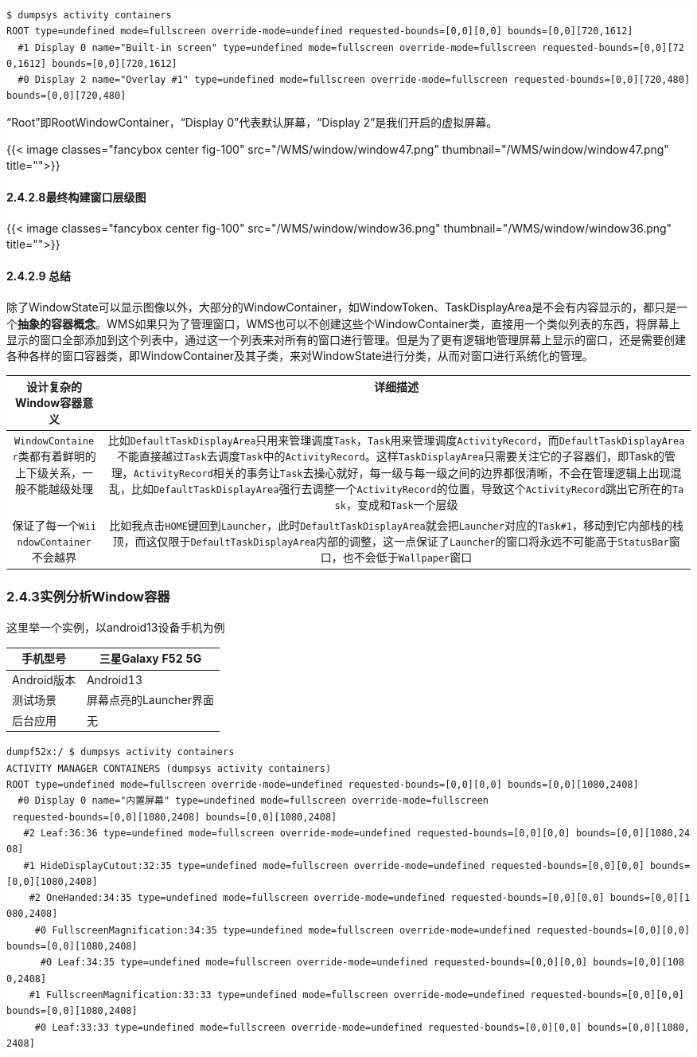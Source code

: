 ```shell
$ dumpsys activity containers
ROOT type=undefined mode=fullscreen override-mode=undefined requested-bounds=[0,0][0,0] bounds=[0,0][720,1612]
  #1 Display 0 name="Built-in screen" type=undefined mode=fullscreen override-mode=fullscreen requested-bounds=[0,0][720,1612] bounds=[0,0][720,1612]
  #0 Display 2 name="Overlay #1" type=undefined mode=fullscreen override-mode=fullscreen requested-bounds=[0,0][720,480] bounds=[0,0][720,480]
```

“Root”即RootWindowContainer，“Display 0”代表默认屏幕，“Display 2”是我们开启的虚拟屏幕。

{{< image classes="fancybox center fig-100" src="/WMS/window/window47.png" thumbnail="/WMS/window/window47.png" title="">}}

#### 2.4.2.8最终构建窗口层级图

{{< image classes="fancybox center fig-100" src="/WMS/window/window36.png" thumbnail="/WMS/window/window36.png" title="">}}

#### 2.4.2.9 总结

除了WindowState可以显示图像以外，大部分的WindowContainer，如WindowToken、TaskDisplayArea是不会有内容显示的，都只是一个**抽象的容器概念**。WMS如果只为了管理窗口，WMS也可以不创建这些个WindowContainer类，直接用一个类似列表的东西，将屏幕上显示的窗口全部添加到这个列表中，通过这一个列表来对所有的窗口进行管理。但是为了更有逻辑地管理屏幕上显示的窗口，还是需要创建各种各样的窗口容器类，即WindowContainer及其子类，来对WindowState进行分类，从而对窗口进行系统化的管理。

|                  设计复杂的Window容器意义                   |                           详细描述                           |
| :---------------------------------------------------------: | :----------------------------------------------------------: |
| `WindowContainer`类都有着鲜明的上下级关系，一般不能越级处理 | 比如`DefaultTaskDisplayArea`只用来管理调度`Task`，`Task`用来管理调度`ActivityRecord`，而`DefaultTaskDisplayArea`不能直接越过`Task`去调度`Task`中的`ActivityRecord`。这样`TaskDisplayArea`只需要关注它的子容器们，即Task的管理，`ActivityRecord`相关的事务让`Task`去操心就好，每一级与每一级之间的边界都很清晰，不会在管理逻辑上出现混乱，比如`DefaultTaskDisplayArea`强行去调整一个`ActivityRecord`的位置，导致这个`ActivityRecord`跳出它所在的`Task`，变成和`Task`一个层级 |
|           保证了每一个`WiindowContainer`不会越界            | 比如我点击`HOME`键回到`Launcher`，此时`DefaultTaskDisplayArea`就会把`Launcher`对应的`Task#1`，移动到它内部栈的栈顶，而这仅限于`DefaultTaskDisplayArea`内部的调整，这一点保证了`Launcher`的窗口将永远不可能高于`StatusBar`窗口，也不会低于`Wallpaper`窗口 |




### 2.4.3实例分析Window容器

这里举一个实例，以android13设备手机为例

| 手机型号    | 三星Galaxy F52 5G      |
| ----------- | ---------------------- |
| Android版本 | Android13              |
| 测试场景    | 屏幕点亮的Launcher界面 |
| 后台应用    | 无                     |

```shell
dumpf52x:/ $ dumpsys activity containers
ACTIVITY MANAGER CONTAINERS (dumpsys activity containers)
ROOT type=undefined mode=fullscreen override-mode=undefined requested-bounds=[0,0][0,0] bounds=[0,0][1080,2408]
  #0 Display 0 name="内置屏幕" type=undefined mode=fullscreen override-mode=fullscreen
 requested-bounds=[0,0][1080,2408] bounds=[0,0][1080,2408]
   #2 Leaf:36:36 type=undefined mode=fullscreen override-mode=undefined requested-bounds=[0,0][0,0] bounds=[0,0][1080,2408]
   #1 HideDisplayCutout:32:35 type=undefined mode=fullscreen override-mode=undefined requested-bounds=[0,0][0,0] bounds=[0,0][1080,2408]
    #2 OneHanded:34:35 type=undefined mode=fullscreen override-mode=undefined requested-bounds=[0,0][0,0] bounds=[0,0][1080,2408]
     #0 FullscreenMagnification:34:35 type=undefined mode=fullscreen override-mode=undefined requested-bounds=[0,0][0,0] bounds=[0,0][1080,2408]
      #0 Leaf:34:35 type=undefined mode=fullscreen override-mode=undefined requested-bounds=[0,0][0,0] bounds=[0,0][1080,2408]
    #1 FullscreenMagnification:33:33 type=undefined mode=fullscreen override-mode=undefined requested-bounds=[0,0][0,0] bounds=[0,0][1080,2408]
     #0 Leaf:33:33 type=undefined mode=fullscreen override-mode=undefined requested-bounds=[0,0][0,0] bounds=[0,0][1080,2408]
```